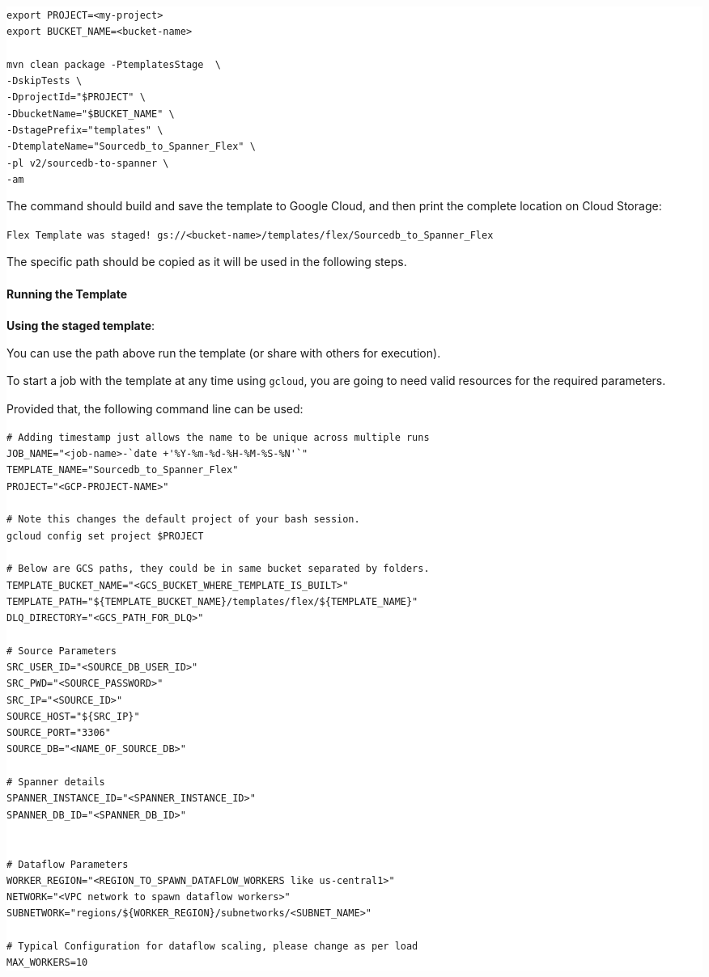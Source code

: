 ```shell
export PROJECT=<my-project>
export BUCKET_NAME=<bucket-name>

mvn clean package -PtemplatesStage  \
-DskipTests \
-DprojectId="$PROJECT" \
-DbucketName="$BUCKET_NAME" \
-DstagePrefix="templates" \
-DtemplateName="Sourcedb_to_Spanner_Flex" \
-pl v2/sourcedb-to-spanner \
-am
```


The command should build and save the template to Google Cloud, and then print
the complete location on Cloud Storage:

```
Flex Template was staged! gs://<bucket-name>/templates/flex/Sourcedb_to_Spanner_Flex
```

The specific path should be copied as it will be used in the following steps.

#### Running the Template

**Using the staged template**:

You can use the path above run the template (or share with others for execution).

To start a job with the template at any time using `gcloud`, you are going to
need valid resources for the required parameters.

Provided that, the following command line can be used:

```shell
# Adding timestamp just allows the name to be unique across multiple runs
JOB_NAME="<job-name>-`date +'%Y-%m-%d-%H-%M-%S-%N'`"
TEMPLATE_NAME="Sourcedb_to_Spanner_Flex"
PROJECT="<GCP-PROJECT-NAME>"

# Note this changes the default project of your bash session.
gcloud config set project $PROJECT

# Below are GCS paths, they could be in same bucket separated by folders.
TEMPLATE_BUCKET_NAME="<GCS_BUCKET_WHERE_TEMPLATE_IS_BUILT>"
TEMPLATE_PATH="${TEMPLATE_BUCKET_NAME}/templates/flex/${TEMPLATE_NAME}"
DLQ_DIRECTORY="<GCS_PATH_FOR_DLQ>"

# Source Parameters
SRC_USER_ID="<SOURCE_DB_USER_ID>"
SRC_PWD="<SOURCE_PASSWORD>"
SRC_IP="<SOURCE_ID>"
SOURCE_HOST="${SRC_IP}"
SOURCE_PORT="3306"
SOURCE_DB="<NAME_OF_SOURCE_DB>"

# Spanner details
SPANNER_INSTANCE_ID="<SPANNER_INSTANCE_ID>"
SPANNER_DB_ID="<SPANNER_DB_ID>"


# Dataflow Parameters
WORKER_REGION="<REGION_TO_SPAWN_DATAFLOW_WORKERS like us-central1>"
NETWORK="<VPC network to spawn dataflow workers>"
SUBNETWORK="regions/${WORKER_REGION}/subnetworks/<SUBNET_NAME>"

# Typical Configuration for dataflow scaling, please change as per load
MAX_WORKERS=10
```